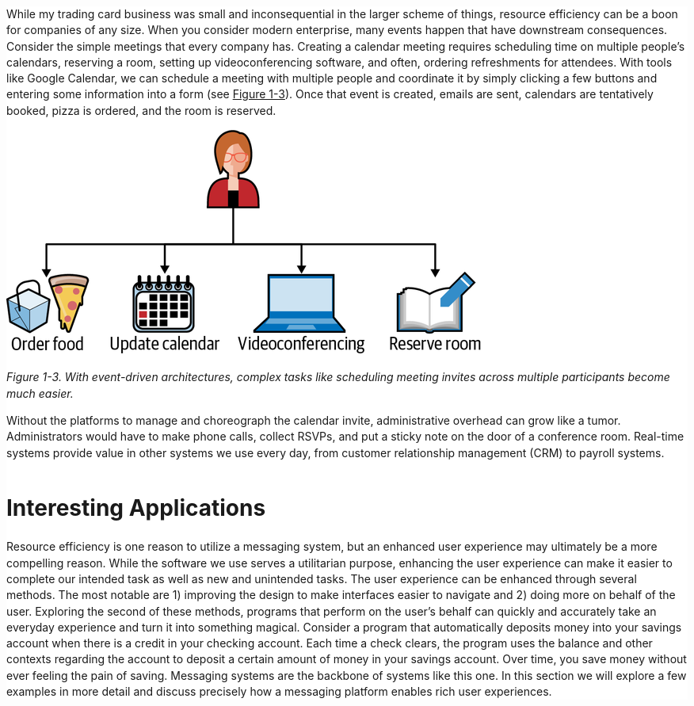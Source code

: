 While my trading card business was small and inconsequential in the larger scheme of things, resource efficiency can be a boon for companies of any size. When you consider modern enterprise, many events happen that have downstream consequences. Consider the simple meetings that every company has. Creating a calendar meeting requires scheduling time on multiple people’s calendars, reserving a room, setting up videoconferencing software, and often, ordering refreshments for attendees. With tools like Google Calendar, we can schedule a meeting with multiple people and coordinate it by simply clicking a few buttons and entering some information into a form (see [Figure 1-3](https://learning.oreilly.com/library/view/mastering-apache-pulsar/9781492084891/ch01.html#with_event-driven_architecturescomma_co)). Once that event is created, emails are sent, calendars are tentatively booked, pizza is ordered, and the room is reserved.

![With event-driven architectures, complex tasks like scheduling meeting invites across multiple participants become much easier.](../img/mapu_0103.png)

*Figure 1-3. With event-driven architectures, complex tasks like scheduling meeting invites across multiple participants become much easier.*



Without the platforms to manage and choreograph the calendar invite, administrative overhead can grow like a tumor. Administrators would have to make phone calls, collect RSVPs, and put a sticky note on the door of a conference room. Real-time systems provide value in other systems we use every day, from customer relationship management (CRM) to payroll systems.

# Interesting Applications

Resource efficiency is one reason to utilize a messaging system, but an enhanced user experience may ultimately be a more compelling reason. While the software we use serves a utilitarian purpose, enhancing the user experience can make it easier to complete our intended task as well as new and unintended tasks. The user experience can be enhanced through several methods. The most notable are 1) improving the design to make interfaces easier to navigate and 2) doing more on behalf of the user. Exploring the second of these methods, programs that perform on the user’s behalf can quickly and accurately take an everyday experience and turn it into something magical. Consider a program that automatically deposits money into your savings account when there is a credit in your checking account. Each time a check clears, the program uses the balance and other contexts regarding the account to deposit a certain amount of money in your savings account. Over time, you save money without ever feeling the pain of saving. Messaging systems are the backbone of systems like this one. In this section we will explore a few examples in more detail and discuss precisely how a messaging platform enables rich user experiences.
